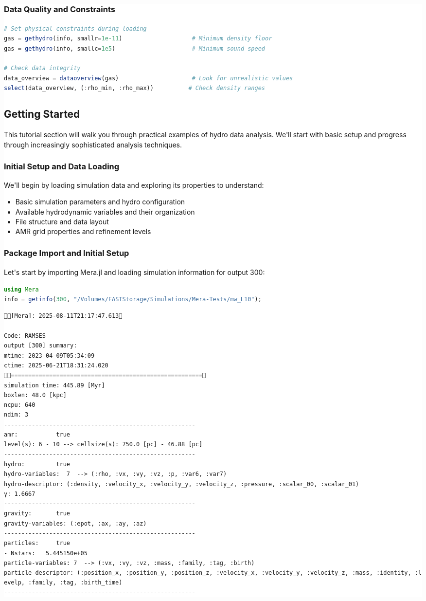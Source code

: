 ### Data Quality and Constraints
```julia
# Set physical constraints during loading
gas = gethydro(info, smallr=1e-11)                    # Minimum density floor
gas = gethydro(info, smallc=1e5)                      # Minimum sound speed

# Check data integrity
data_overview = dataoverview(gas)                     # Look for unrealistic values
select(data_overview, (:rho_min, :rho_max))          # Check density ranges
```

## Getting Started

This tutorial section will walk you through practical examples of hydro data analysis. We'll start with basic setup and progress through increasingly sophisticated analysis techniques.

### Initial Setup and Data Loading

We'll begin by loading simulation data and exploring its properties to understand:

- Basic simulation parameters and hydro configuration
- Available hydrodynamic variables and their organization  
- File structure and data layout
- AMR grid properties and refinement levels

### Package Import and Initial Setup

Let's start by importing Mera.jl and loading simulation information for output 300:


```julia
using Mera
info = getinfo(300, "/Volumes/FASTStorage/Simulations/Mera-Tests/mw_L10");
```

    [Mera]: 2025-08-11T21:17:47.613
    
    Code: RAMSES
    output [300] summary:
    mtime: 2023-04-09T05:34:09
    ctime: 2025-06-21T18:31:24.020
    =======================================================
    simulation time: 445.89 [Myr]
    boxlen: 48.0 [kpc]
    ncpu: 640
    ndim: 3
    -------------------------------------------------------
    amr:           true
    level(s): 6 - 10 --> cellsize(s): 750.0 [pc] - 46.88 [pc]
    -------------------------------------------------------
    hydro:         true
    hydro-variables:  7  --> (:rho, :vx, :vy, :vz, :p, :var6, :var7)
    hydro-descriptor: (:density, :velocity_x, :velocity_y, :velocity_z, :pressure, :scalar_00, :scalar_01)
    γ: 1.6667
    -------------------------------------------------------
    gravity:       true
    gravity-variables: (:epot, :ax, :ay, :az)
    -------------------------------------------------------
    particles:     true
    - Nstars:   5.445150e+05 
    particle-variables: 7  --> (:vx, :vy, :vz, :mass, :family, :tag, :birth)
    particle-descriptor: (:position_x, :position_y, :position_z, :velocity_x, :velocity_y, :velocity_z, :mass, :identity, :levelp, :family, :tag, :birth_time)
    -------------------------------------------------------